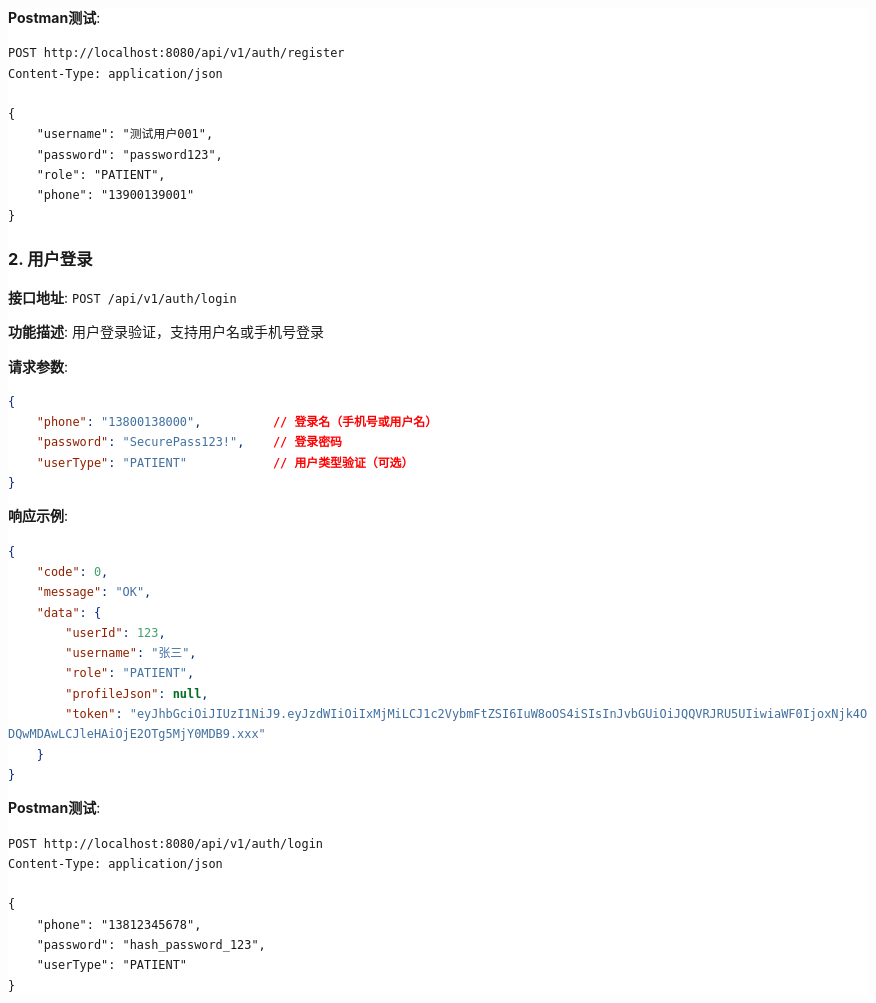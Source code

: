 **Postman测试**:
```http
POST http://localhost:8080/api/v1/auth/register
Content-Type: application/json

{
    "username": "测试用户001",
    "password": "password123",
    "role": "PATIENT", 
    "phone": "13900139001"
}
```

### 2. 用户登录

**接口地址**: `POST /api/v1/auth/login`

**功能描述**: 用户登录验证，支持用户名或手机号登录

**请求参数**:
```json
{
    "phone": "13800138000",          // 登录名（手机号或用户名）
    "password": "SecurePass123!",    // 登录密码
    "userType": "PATIENT"            // 用户类型验证（可选）
}
```

**响应示例**:
```json
{
    "code": 0,
    "message": "OK",
    "data": {
        "userId": 123,
        "username": "张三",
        "role": "PATIENT",
        "profileJson": null,
        "token": "eyJhbGciOiJIUzI1NiJ9.eyJzdWIiOiIxMjMiLCJ1c2VybmFtZSI6IuW8oOS4iSIsInJvbGUiOiJQQVRJRU5UIiwiaWF0IjoxNjk4ODQwMDAwLCJleHAiOjE2OTg5MjY0MDB9.xxx"
    }
}
```

**Postman测试**:
```http
POST http://localhost:8080/api/v1/auth/login
Content-Type: application/json

{
    "phone": "13812345678",
    "password": "hash_password_123",
    "userType": "PATIENT"
}
```
